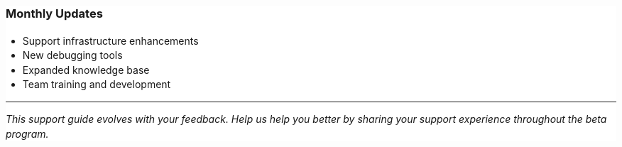 ### **Monthly Updates**
- Support infrastructure enhancements
- New debugging tools
- Expanded knowledge base
- Team training and development

---

*This support guide evolves with your feedback. Help us help you better by sharing your support experience throughout the beta program.*